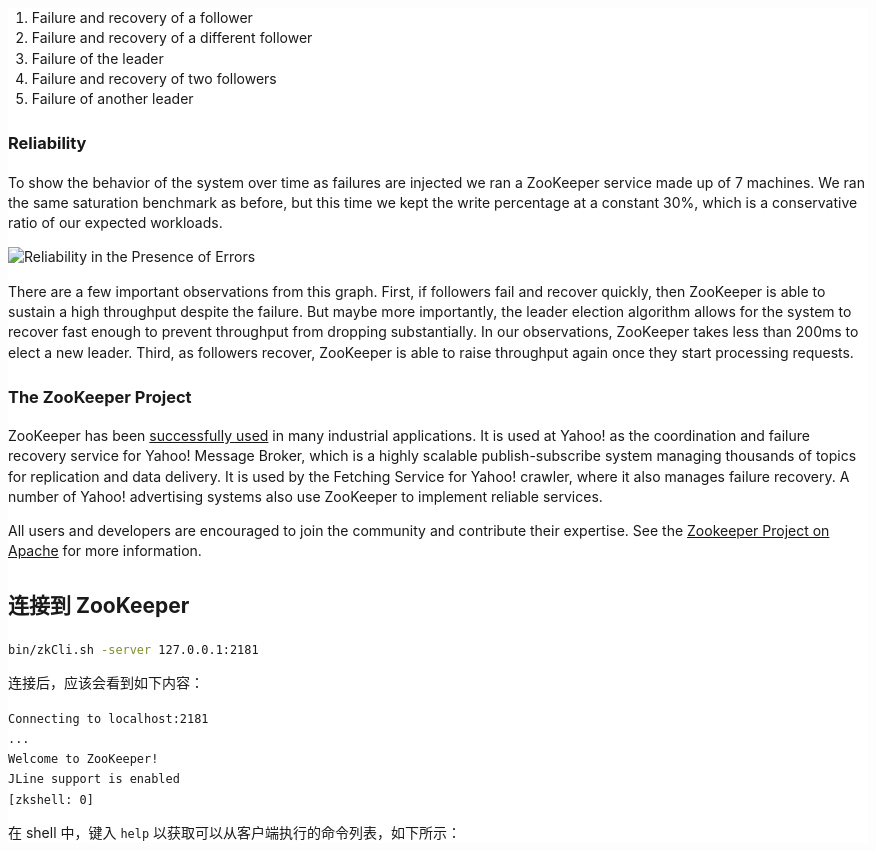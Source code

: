 1. Failure and recovery of a follower
2. Failure and recovery of a different follower
3. Failure of the leader
4. Failure and recovery of two followers
5. Failure of another leader



### Reliability

To show the behavior of the system over time as failures are injected we ran a ZooKeeper service made up of 7 machines. We ran the same  saturation benchmark as before, but this time we kept the write  percentage at a constant 30%, which is a conservative ratio of our  expected workloads.



![Reliability in the Presence of Errors](https://zookeeper.apache.org/doc/r3.9.1/images/zkperfreliability.jpg)

There are a few important observations from this graph. First, if  followers fail and recover quickly, then ZooKeeper is able to sustain a  high throughput despite the failure. But maybe more importantly, the  leader election algorithm allows for the system to recover fast enough  to prevent throughput from dropping substantially. In our observations,  ZooKeeper takes less than 200ms to elect a new leader. Third, as  followers recover, ZooKeeper is able to raise throughput again once they start processing requests.



### The ZooKeeper Project

ZooKeeper has been [successfully used](https://cwiki.apache.org/confluence/display/ZOOKEEPER/PoweredBy) in many industrial applications.  It is used at Yahoo! as the  coordination and failure recovery service for Yahoo! Message Broker,  which is a highly scalable publish-subscribe system managing thousands  of topics for replication and data delivery.  It is used by the Fetching Service for Yahoo! crawler, where it also manages failure recovery. A  number of Yahoo! advertising systems also use ZooKeeper to implement  reliable services.

All users and developers are encouraged to join the community and contribute their expertise. See the [Zookeeper Project on Apache](http://zookeeper.apache.org/) for more information.

## 连接到 ZooKeeper

```bash
bin/zkCli.sh -server 127.0.0.1:2181
```

连接后，应该会看到如下内容：

```bash
Connecting to localhost:2181
...
Welcome to ZooKeeper!
JLine support is enabled
[zkshell: 0]
```

在 shell 中，键入 `help` 以获取可以从客户端执行的命令列表，如下所示：
